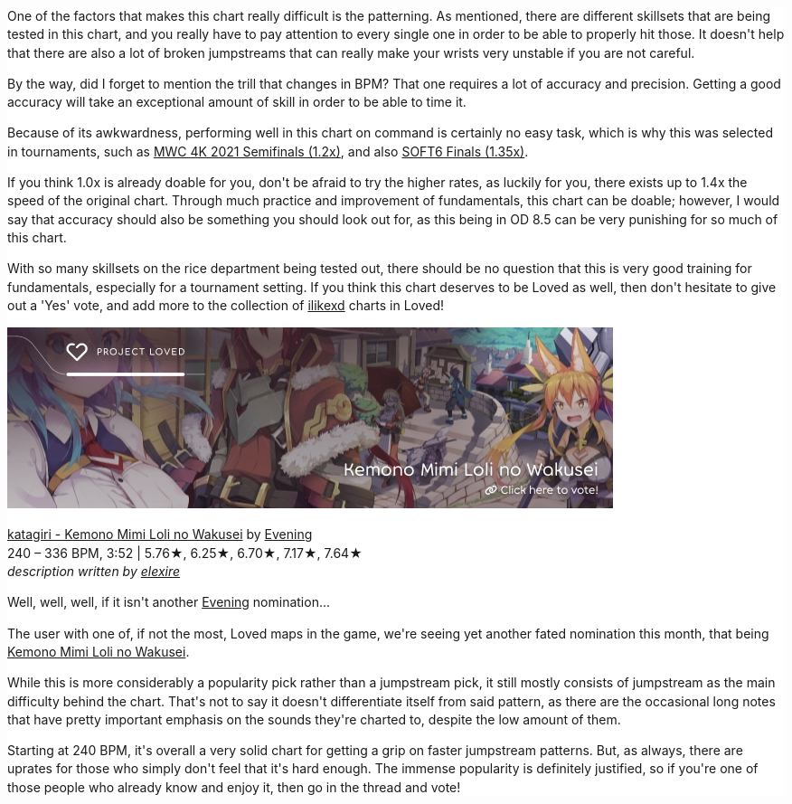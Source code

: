 One of the factors that makes this chart really difficult is the patterning. As mentioned, there are different skillsets that are being tested in this chart, and you really have to pay attention to every single one in order to be able to properly hit those. It doesn't help that there are also a lot of broken jumpstreams that can really make your wrists very unstable if you are not careful.

By the way, did I forget to mention the trill that changes in BPM? That one requires a lot of accuracy and precision. Getting a good accuracy will take an exceptional amount of skill in order to be able to time it.

Because of its awkwardness, performing well in this chart on command is certainly no easy task, which is why this was selected in tournaments, such as [MWC 4K 2021 Semifinals (1.2x)](https://osu.ppy.sh/beatmapsets/1543786#mania/3155497), and also [SOFT6 Finals (1.35x)](https://osu.ppy.sh/beatmapsets/1543786#mania/3155498).

If you think 1.0x is already doable for you, don't be afraid to try the higher rates, as luckily for you, there exists up to 1.4x the speed of the original chart. Through much practice and improvement of fundamentals, this chart can be doable; however, I would say that accuracy should also be something you should look out for, as this being in OD 8.5 can be very punishing for so much of this chart.

With so many skillsets on the rice department being tested out, there should be no question that this is very good training for fundamentals, especially for a tournament setting. If you think this chart deserves to be Loved as well, then don't hesitate to give out a 'Yes' vote, and add more to the collection of [ilikexd](https://osu.ppy.sh/users/2450614) charts in Loved!

[![](/wiki/shared/news/2025-07-14-project-loved-july-2025/1086070.jpg)](https://osu.ppy.sh/community/forums/topics/{{TOPIC_ID}})

[katagiri - Kemono Mimi Loli no Wakusei](https://osu.ppy.sh/beatmapsets/1086070#mania) by [Evening](https://osu.ppy.sh/users/2193881)\
240 – 336 BPM, 3:52 | 5.76★, 6.25★, 6.70★, 7.17★, 7.64★\
*description written by [elexire](https://osu.ppy.sh/users/9206093)*

Well, well, well, if it isn't another [Evening](https://osu.ppy.sh/users/2193881) nomination...

The user with one of, if not the most, Loved maps in the game, we're seeing yet another fated nomination this month, that being [Kemono Mimi Loli no Wakusei](https://osu.ppy.sh/beatmapsets/1086070#mania/3504642).

While this is more considerably a popularity pick rather than a jumpstream pick, it still mostly consists of jumpstream as the main difficulty behind the chart. That's not to say it doesn't differentiate itself from said pattern, as there are the occasional long notes that have pretty important emphasis on the sounds they're charted to, despite the low amount of them.

Starting at 240 BPM, it's overall a very solid chart for getting a grip on faster jumpstream patterns. But, as always, there are uprates for those who simply don't feel that it's hard enough. The immense popularity is definitely justified, so if you're one of those people who already know and enjoy it, then go in the thread and vote!
